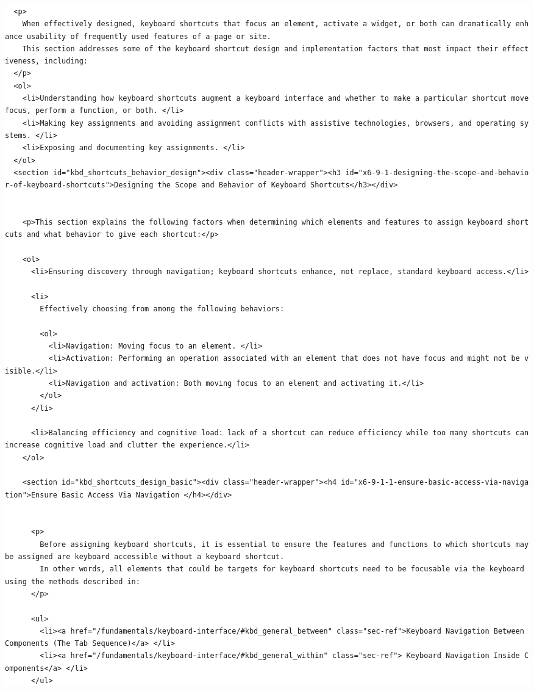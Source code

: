       <p>
        When effectively designed, keyboard shortcuts that focus an element, activate a widget, or both can dramatically enhance usability of frequently used features of a page or site.
        This section addresses some of the keyboard shortcut design and implementation factors that most impact their effectiveness, including:
      </p>
      <ol>
        <li>Understanding how keyboard shortcuts augment a keyboard interface and whether to make a particular shortcut move focus, perform a function, or both. </li>
        <li>Making key assignments and avoiding assignment conflicts with assistive technologies, browsers, and operating systems. </li>
        <li>Exposing and documenting key assignments. </li>
      </ol>
      <section id="kbd_shortcuts_behavior_design"><div class="header-wrapper"><h3 id="x6-9-1-designing-the-scope-and-behavior-of-keyboard-shortcuts">Designing the Scope and Behavior of Keyboard Shortcuts</h3></div>
        

        <p>This section explains the following factors when determining which elements and features to assign keyboard shortcuts and what behavior to give each shortcut:</p>

        <ol>
          <li>Ensuring discovery through navigation; keyboard shortcuts enhance, not replace, standard keyboard access.</li>

          <li>
            Effectively choosing from among the following behaviors:

            <ol>
              <li>Navigation: Moving focus to an element. </li>
              <li>Activation: Performing an operation associated with an element that does not have focus and might not be visible.</li>
              <li>Navigation and activation: Both moving focus to an element and activating it.</li>
            </ol>
          </li>

          <li>Balancing efficiency and cognitive load: lack of a shortcut can reduce efficiency while too many shortcuts can increase cognitive load and clutter the experience.</li>
        </ol>

        <section id="kbd_shortcuts_design_basic"><div class="header-wrapper"><h4 id="x6-9-1-1-ensure-basic-access-via-navigation">Ensure Basic Access Via Navigation </h4></div>
          

          <p>
            Before assigning keyboard shortcuts, it is essential to ensure the features and functions to which shortcuts may be assigned are keyboard accessible without a keyboard shortcut.
            In other words, all elements that could be targets for keyboard shortcuts need to be focusable via the keyboard using the methods described in:
          </p>

          <ul>
            <li><a href="/fundamentals/keyboard-interface/#kbd_general_between" class="sec-ref">Keyboard Navigation Between Components (The Tab Sequence)</a> </li>
            <li><a href="/fundamentals/keyboard-interface/#kbd_general_within" class="sec-ref"> Keyboard Navigation Inside Components</a> </li>
          </ul>
